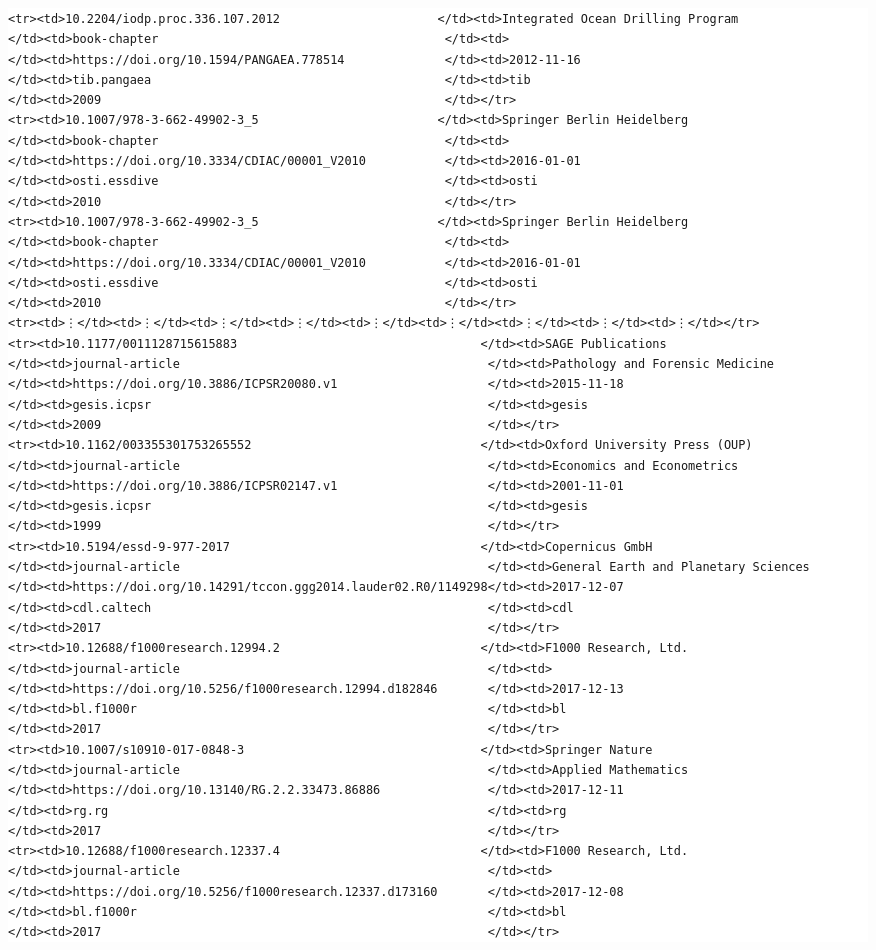 	<tr><td>10.2204/iodp.proc.336.107.2012                      </td><td>Integrated Ocean Drilling Program                   </td><td>book-chapter                                        </td><td>                                                    </td><td>https://doi.org/10.1594/PANGAEA.778514              </td><td>2012-11-16                                          </td><td>tib.pangaea                                         </td><td>tib                                                 </td><td>2009                                                </td></tr>
	<tr><td>10.1007/978-3-662-49902-3_5                         </td><td>Springer Berlin Heidelberg                          </td><td>book-chapter                                        </td><td>                                                    </td><td>https://doi.org/10.3334/CDIAC/00001_V2010           </td><td>2016-01-01                                          </td><td>osti.essdive                                        </td><td>osti                                                </td><td>2010                                                </td></tr>
	<tr><td>10.1007/978-3-662-49902-3_5                         </td><td>Springer Berlin Heidelberg                          </td><td>book-chapter                                        </td><td>                                                    </td><td>https://doi.org/10.3334/CDIAC/00001_V2010           </td><td>2016-01-01                                          </td><td>osti.essdive                                        </td><td>osti                                                </td><td>2010                                                </td></tr>
	<tr><td>⋮</td><td>⋮</td><td>⋮</td><td>⋮</td><td>⋮</td><td>⋮</td><td>⋮</td><td>⋮</td><td>⋮</td></tr>
	<tr><td>10.1177/0011128715615883                                  </td><td>SAGE Publications                                         </td><td>journal-article                                           </td><td>Pathology and Forensic Medicine                           </td><td>https://doi.org/10.3886/ICPSR20080.v1                     </td><td>2015-11-18                                                </td><td>gesis.icpsr                                               </td><td>gesis                                                     </td><td>2009                                                      </td></tr>
	<tr><td>10.1162/003355301753265552                                </td><td>Oxford University Press (OUP)                             </td><td>journal-article                                           </td><td>Economics and Econometrics                                </td><td>https://doi.org/10.3886/ICPSR02147.v1                     </td><td>2001-11-01                                                </td><td>gesis.icpsr                                               </td><td>gesis                                                     </td><td>1999                                                      </td></tr>
	<tr><td>10.5194/essd-9-977-2017                                   </td><td>Copernicus GmbH                                           </td><td>journal-article                                           </td><td>General Earth and Planetary Sciences                      </td><td>https://doi.org/10.14291/tccon.ggg2014.lauder02.R0/1149298</td><td>2017-12-07                                                </td><td>cdl.caltech                                               </td><td>cdl                                                       </td><td>2017                                                      </td></tr>
	<tr><td>10.12688/f1000research.12994.2                            </td><td>F1000 Research, Ltd.                                      </td><td>journal-article                                           </td><td>                                                          </td><td>https://doi.org/10.5256/f1000research.12994.d182846       </td><td>2017-12-13                                                </td><td>bl.f1000r                                                 </td><td>bl                                                        </td><td>2017                                                      </td></tr>
	<tr><td>10.1007/s10910-017-0848-3                                 </td><td>Springer Nature                                           </td><td>journal-article                                           </td><td>Applied Mathematics                                       </td><td>https://doi.org/10.13140/RG.2.2.33473.86886               </td><td>2017-12-11                                                </td><td>rg.rg                                                     </td><td>rg                                                        </td><td>2017                                                      </td></tr>
	<tr><td>10.12688/f1000research.12337.4                            </td><td>F1000 Research, Ltd.                                      </td><td>journal-article                                           </td><td>                                                          </td><td>https://doi.org/10.5256/f1000research.12337.d173160       </td><td>2017-12-08                                                </td><td>bl.f1000r                                                 </td><td>bl                                                        </td><td>2017                                                      </td></tr>